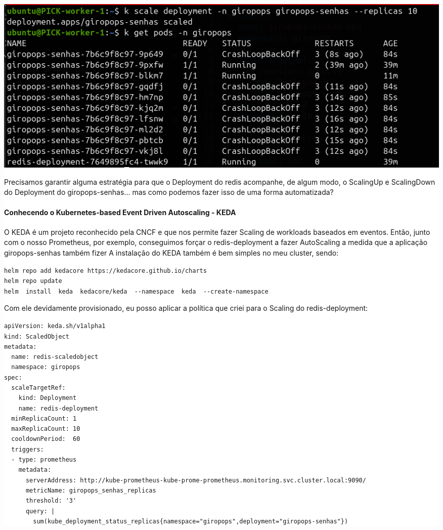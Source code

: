 ![crashloop](./docs/images/crashloop.png)

Precisamos garantir alguma estratégia para que o Deployment do redis acompanhe, de algum modo, o ScalingUp e ScalingDown do Deployment do giropops-senhas... mas como podemos fazer isso de uma forma automatizada?

#### Conhecendo o Kubernetes-based Event Driven Autoscaling - KEDA
O KEDA é um projeto reconhecido pela CNCF e que nos permite fazer Scaling de workloads baseados em eventos. Então, junto com o nosso Prometheus, por exemplo, conseguimos forçar o redis-deployment a fazer AutoScaling a medida que a aplicação giropops-senhas também fizer
A instalação do KEDA também é bem simples no meu cluster, sendo:

    helm repo add kedacore https://kedacore.github.io/charts
    helm repo update
    helm  install  keda  kedacore/keda  --namespace  keda  --create-namespace

Com ele devidamente provisionado, eu posso aplicar a política que criei para o Scaling do redis-deployment:

    apiVersion: keda.sh/v1alpha1
    kind: ScaledObject
    metadata:
      name: redis-scaledobject
      namespace: giropops
    spec:
      scaleTargetRef:
        kind: Deployment
        name: redis-deployment
      minReplicaCount: 1
      maxReplicaCount: 10
      cooldownPeriod:  60
      triggers:
      - type: prometheus
        metadata:
          serverAddress: http://kube-prometheus-kube-prome-prometheus.monitoring.svc.cluster.local:9090/
          metricName: giropops_senhas_replicas
          threshold: '3'
          query: |
            sum(kube_deployment_status_replicas{namespace="giropops",deployment="giropops-senhas"})
